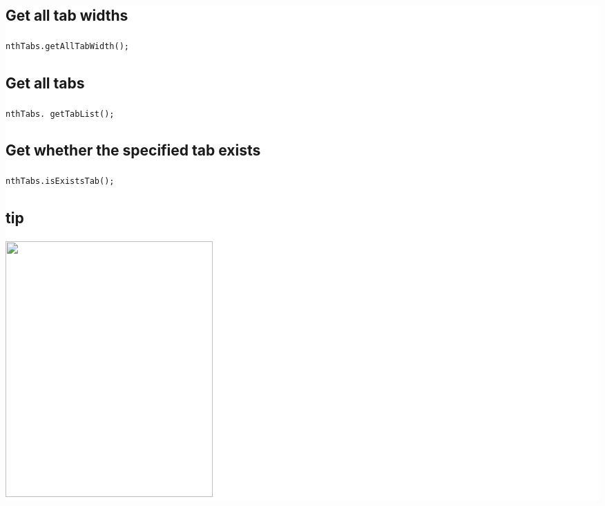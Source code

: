 ```
```
## Get all tab widths
```
nthTabs.getAllTabWidth();
```
## Get all tabs
```
nthTabs. getTabList();
```
## Get whether the specified tab exists
```
nthTabs.isExistsTab();
```

## tip
<img src="https://s1.ax1x.com/2018/09/14/iEM5Y8.jpg" height="370" width="300">
